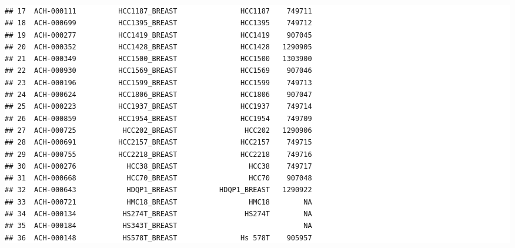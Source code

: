     ## 17  ACH-000111          HCC1187_BREAST               HCC1187    749711
    ## 18  ACH-000699          HCC1395_BREAST               HCC1395    749712
    ## 19  ACH-000277          HCC1419_BREAST               HCC1419    907045
    ## 20  ACH-000352          HCC1428_BREAST               HCC1428   1290905
    ## 21  ACH-000349          HCC1500_BREAST               HCC1500   1303900
    ## 22  ACH-000930          HCC1569_BREAST               HCC1569    907046
    ## 23  ACH-000196          HCC1599_BREAST               HCC1599    749713
    ## 24  ACH-000624          HCC1806_BREAST               HCC1806    907047
    ## 25  ACH-000223          HCC1937_BREAST               HCC1937    749714
    ## 26  ACH-000859          HCC1954_BREAST               HCC1954    749709
    ## 27  ACH-000725           HCC202_BREAST                HCC202   1290906
    ## 28  ACH-000691          HCC2157_BREAST               HCC2157    749715
    ## 29  ACH-000755          HCC2218_BREAST               HCC2218    749716
    ## 30  ACH-000276            HCC38_BREAST                 HCC38    749717
    ## 31  ACH-000668            HCC70_BREAST                 HCC70    907048
    ## 32  ACH-000643            HDQP1_BREAST          HDQP1_BREAST   1290922
    ## 33  ACH-000721            HMC18_BREAST                 HMC18        NA
    ## 34  ACH-000134           HS274T_BREAST                HS274T        NA
    ## 35  ACH-000184           HS343T_BREAST                              NA
    ## 36  ACH-000148           HS578T_BREAST               Hs 578T    905957